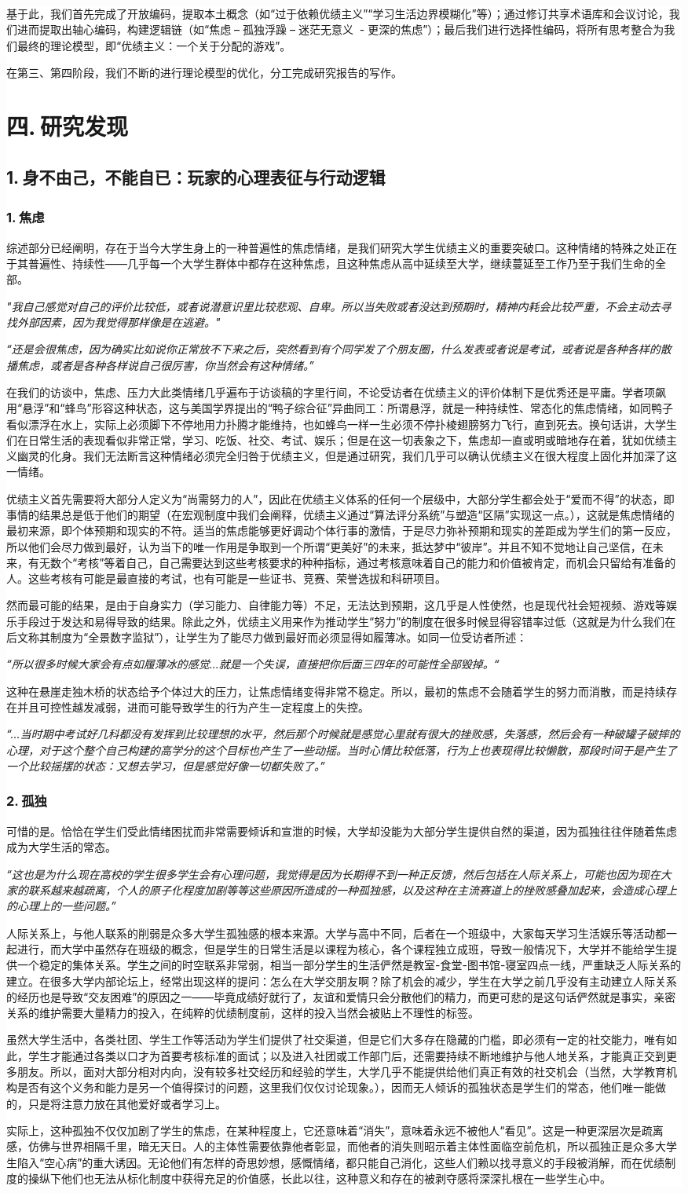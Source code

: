 基于此，我们首先完成了开放编码，提取本土概念（如“过于依赖优绩主义”“学习生活边界模糊化”等）；通过修订共享术语库和会议讨论，我们进而提取出轴心编码，构建逻辑链（如“焦虑 – 孤独浮躁 – 迷茫无意义  - 更深的焦虑”）；最后我们进行选择性编码，将所有思考整合为我们最终的理论模型，即“优绩主义：一个关于分配的游戏”。

在第三、第四阶段，我们不断的进行理论模型的优化，分工完成研究报告的写作。

# 四. 研究发现

## 1. **身不由己，不能自已：玩家的心理表征与行动逻辑**

### 1. 焦虑

综述部分已经阐明，存在于当今大学生身上的一种普遍性的焦虑情绪，是我们研究大学生优绩主义的重要突破口。这种情绪的特殊之处正在于其普遍性、持续性——几乎每一个大学生群体中都存在这种焦虑，且这种焦虑从高中延续至大学，继续蔓延至工作乃至于我们生命的全部。

*"我自己感觉对自己的评价比较低，或者说潜意识里比较悲观、自卑。所以当失败或者没达到预期时，精神内耗会比较严重，不会主动去寻找外部因素，因为我觉得那样像是在逃避。"*

*“还是会很焦虑，因为确实比如说你正常放不下来之后，突然看到有个同学发了个朋友圈，什么发表或者说是考试，或者说是各种各样的散播焦虑，或者是各种各样说自己很厉害，你当然会有这种情绪。”*

在我们的访谈中，焦虑、压力大此类情绪几乎遍布于访谈稿的字里行间，不论受访者在优绩主义的评价体制下是优秀还是平庸。学者项飙用“悬浮”和“蜂鸟”形容这种状态，这与美国学界提出的“鸭子综合征”异曲同工：所谓悬浮，就是一种持续性、常态化的焦虑情绪，如同鸭子看似漂浮在水上，实际上必须脚下不停地用力扑腾才能维持，也如蜂鸟一样一生必须不停扑棱翅膀努力飞行，直到死去。换句话讲，大学生们在日常生活的表现看似非常正常，学习、吃饭、社交、考试、娱乐；但是在这一切表象之下，焦虑却一直或明或暗地存在着，犹如优绩主义幽灵的化身。我们无法断言这种情绪必须完全归咎于优绩主义，但是通过研究，我们几乎可以确认优绩主义在很大程度上固化并加深了这一情绪。

优绩主义首先需要将大部分人定义为“尚需努力的人”，因此在优绩主义体系的任何一个层级中，大部分学生都会处于“爱而不得”的状态，即事情的结果总是低于他们的期望（在宏观制度中我们会阐释，优绩主义通过“算法评分系统”与塑造“区隔”实现这一点。），这就是焦虑情绪的最初来源，即个体预期和现实的不符。适当的焦虑能够更好调动个体行事的激情，于是尽力弥补预期和现实的差距成为学生们的第一反应，所以他们会尽力做到最好，认为当下的唯一作用是争取到一个所谓“更美好”的未来，抵达梦中“彼岸”。并且不知不觉地让自己坚信，在未来，有无数个“考核”等着自己，自己需要达到这些考核要求的种种指标，通过考核意味着自己的能力和价值被肯定，而机会只留给有准备的人。这些考核有可能是最直接的考试，也有可能是一些证书、竞赛、荣誉选拔和科研项目。

然而最可能的结果，是由于自身实力（学习能力、自律能力等）不足，无法达到预期，这几乎是人性使然，也是现代社会短视频、游戏等娱乐手段过于发达和易得导致的结果。除此之外，优绩主义用来作为推动学生“努力”的制度在很多时候显得容错率过低（这就是为什么我们在后文称其制度为“全景数字监狱”），让学生为了能尽力做到最好而必须显得如履薄冰。如同一位受访者所述：

*“所以很多时候大家会有点如履薄冰的感觉...就是一个失误，直接把你后面三四年的可能性全部毁掉。“*

这种在悬崖走独木桥的状态给予个体过大的压力，让焦虑情绪变得非常不稳定。所以，最初的焦虑不会随着学生的努力而消散，而是持续存在并且可控性越发减弱，进而可能导致学生的行为产生一定程度上的失控。

*“...当时期中考试好几科都没有发挥到比较理想的水平，然后那个时候就是感觉心里就有很大的挫败感，失落感，然后会有一种破罐子破摔的心理，对于这个整个自己构建的高学分的这个目标也产生了一些动摇。当时心情比较低落，行为上也表现得比较懒散，那段时间于是产生了一个比较摇摆的状态：又想去学习，但是感觉好像一切都失败了。”*

### 2. 孤独

可惜的是。恰恰在学生们受此情绪困扰而非常需要倾诉和宣泄的时候，大学却没能为大部分学生提供自然的渠道，因为孤独往往伴随着焦虑成为大学生活的常态。

*“这也是为什么现在高校的学生很多学生会有心理问题，我觉得是因为长期得不到一种正反馈，然后包括在人际关系上，可能也因为现在大家的联系越来越疏离，个人的原子化程度加剧等等这些原因所造成的一种孤独感，以及这种在主流赛道上的挫败感叠加起来，会造成心理上的心理上的一些问题。”*

人际关系上，与他人联系的削弱是众多大学生孤独感的根本来源。大学与高中不同，后者在一个班级中，大家每天学习生活娱乐等活动都一起进行，而大学中虽然存在班级的概念，但是学生的日常生活是以课程为核心，各个课程独立成班，导致一般情况下，大学并不能给学生提供一个稳定的集体关系。学生之间的时空联系非常弱，相当一部分学生的生活俨然是教室-食堂-图书馆-寝室四点一线，严重缺乏人际关系的建立。在很多大学内部论坛上，经常出现这样的提问：怎么在大学交朋友啊？除了机会的减少，学生在大学之前几乎没有主动建立人际关系的经历也是导致“交友困难”的原因之一——毕竟成绩好就行了，友谊和爱情只会分散他们的精力，而更可悲的是这句话俨然就是事实，亲密关系的维护需要大量精力的投入，在纯粹的优绩制度前，这样的投入当然会被贴上不理性的标签。

虽然大学生活中，各类社团、学生工作等活动为学生们提供了社交渠道，但是它们大多存在隐藏的门槛，即必须有一定的社交能力，唯有如此，学生才能通过各类以口才为首要考核标准的面试；以及进入社团或工作部门后，还需要持续不断地维护与他人地关系，才能真正交到更多朋友。所以，面对大部分相对内向，没有较多社交经历和经验的学生，大学几乎不能提供给他们真正有效的社交机会（当然，大学教育机构是否有这个义务和能力是另一个值得探讨的问题，这里我们仅仅讨论现象。），因而无人倾诉的孤独状态是学生们的常态，他们唯一能做的，只是将注意力放在其他爱好或者学习上。

实际上，这种孤独不仅仅加剧了学生的焦虑，在某种程度上，它还意味着“消失”，意味着永远不被他人“看见”。这是一种更深层次是疏离感，仿佛与世界相隔千里，暗无天日。人的主体性需要依靠他者彰显，而他者的消失则昭示着主体性面临空前危机，所以孤独正是众多大学生陷入“空心病”的重大诱因。无论他们有怎样的奇思妙想，感慨情绪，都只能自己消化，这些人们赖以找寻意义的手段被消解，而在优绩制度的操纵下他们也无法从标化制度中获得充足的价值感，长此以往，这种意义和存在的被剥夺感将深深扎根在一些学生心中。
